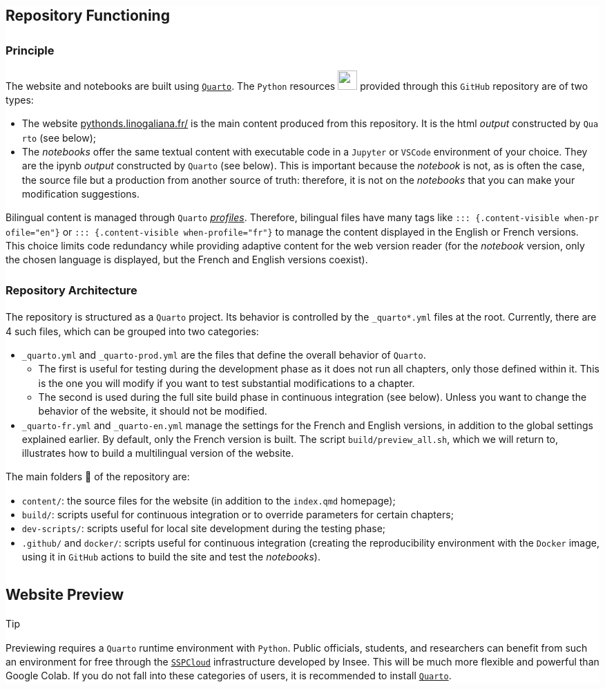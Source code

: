 ## Repository Functioning

### Principle

The website and notebooks are built using [`Quarto`](https://quarto.org/). The `Python` resources <img height="28" width="28" src="https://cdn.simpleicons.org/python/00ccff99" /> provided through this `GitHub` repository are of two types:

* The website [pythonds.linogaliana.fr/](https://pythonds.linogaliana.fr/) is the main content produced from this repository. It is the html _output_ constructed by `Quarto` (see below);
* The _notebooks_ offer the same textual content with executable code in a `Jupyter` or `VSCode` environment of your choice. They are the ipynb _output_ constructed by `Quarto` (see below). This is important because the _notebook_ is not, as is often the case, the source file but a production from another source of truth: therefore, it is not on the _notebooks_ that you can make your modification suggestions.

Bilingual content is managed through `Quarto` [_profiles_](https://quarto.org/docs/projects/profiles.html). Therefore, bilingual files have many tags like `::: {.content-visible when-profile="en"}` or `::: {.content-visible when-profile="fr"}` to manage the content displayed in the English or French versions. This choice limits code redundancy while providing adaptive content for the web version reader (for the _notebook_ version, only the chosen language is displayed, but the French and English versions coexist).

### Repository Architecture

The repository is structured as a `Quarto` project. Its behavior is controlled by the `_quarto*.yml` files at the root. Currently, there are 4 such files, which can be grouped into two categories:

* `_quarto.yml` and `_quarto-prod.yml` are the files that define the overall behavior of `Quarto`.
    + The first is useful for testing during the development phase as it does not run all chapters, only those defined within it. This is the one you will modify if you want to test substantial modifications to a chapter.
    + The second is used during the full site build phase in continuous integration (see below). Unless you want to change the behavior of the website, it should not be modified.
* `_quarto-fr.yml` and `_quarto-en.yml` manage the settings for the French and English versions, in addition to the global settings explained earlier. By default, only the French version is built. The script `build/preview_all.sh`, which we will return to, illustrates how to build a multilingual version of the website.

The main folders 📁 of the repository are:

* `content/`: the source files for the website (in addition to the `index.qmd` homepage);
* `build/`: scripts useful for continuous integration or to override parameters for certain chapters;
* `dev-scripts/`: scripts useful for local site development during the testing phase;
* `.github/` and `docker/`: scripts useful for continuous integration (creating the reproducibility environment with the `Docker` image, using it in `GitHub` actions to build the site and test the _notebooks_).

## Website Preview

> [!TIP]
> Previewing requires a `Quarto` runtime environment with `Python`. Public officials, students, and researchers can benefit from such an environment for free through the [`SSPCloud`](https://datalab.sspcloud.fr/?lang=fr) infrastructure developed by Insee. This will be much more flexible and powerful than Google Colab. If you do not fall into these categories of users, it is recommended to install [`Quarto`](https://quarto.org/docs/get-started/).
